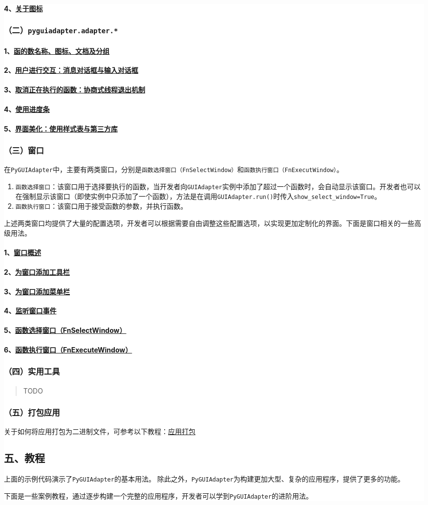 #### 4、[关于图标](widgets/icons.md)

### （二）`pyguiadapter.adapter.*`

#### 1、[函的数名称、图标、文档及分组](adapter/multiple_functions.md)

#### 2、[用户进行交互：消息对话框与输入对话框](adapter/interact.md)

#### 3、[取消正在执行的函数：协商式线程退出机制](adapter/cancellable_function.md)

#### 4、[使用进度条](adapter/progressbar.md)

#### 5、[界面美化：使用样式表与第三方库](adapter/style.md)


### （三）窗口

在`PyGUIAdapter`中，主要有两类窗口，分别是`函数选择窗口（FnSelectWindow）`和`函数执行窗口（FnExecutWindow）`。

1. `函数选择窗口`：该窗口用于选择要执行的函数，当开发者向`GUIAdapter`实例中添加了超过一个函数时，会自动显示该窗口。开发者也可以在强制显示该窗口（即使实例中只添加了一个函数），方法是在调用`GUIAdapter.run()`时传入`show_select_window=True`。
2. `函数执行窗口`：该窗口用于接受函数的参数，并执行函数。

上述两类窗口均提供了大量的配置选项，开发者可以根据需要自由调整这些配置选项，以实现更加定制化的界面。下面是窗口相关的一些高级用法。

#### 1、[窗口概述](windows/overview.md)

#### 2、[为窗口添加工具栏](windows/toolbar.md)

#### 3、[为窗口添加菜单栏](windows/menus.md)

#### 4、[监听窗口事件](windows/window_event.md)

#### 5、[函数选择窗口（FnSelectWindow）](windows/fn_select_window.md)

#### 6、[函数执行窗口（FnExecuteWindow）](windows/fn_exec_window.md)

### （四）实用工具

> TODO

### （五）打包应用

关于如何将应用打包为二进制文件，可参考以下教程：[应用打包](packaging.md)


## 五、教程

上面的示例代码演示了`PyGUIAdapter`的基本用法。 除此之外，`PyGUIAdapter`为构建更加大型、复杂的应用程序，提供了更多的功能。

下面是一些案例教程，通过逐步构建一个完整的应用程序，开发者可以学到`PyGUIAdapter`的进阶用法。
